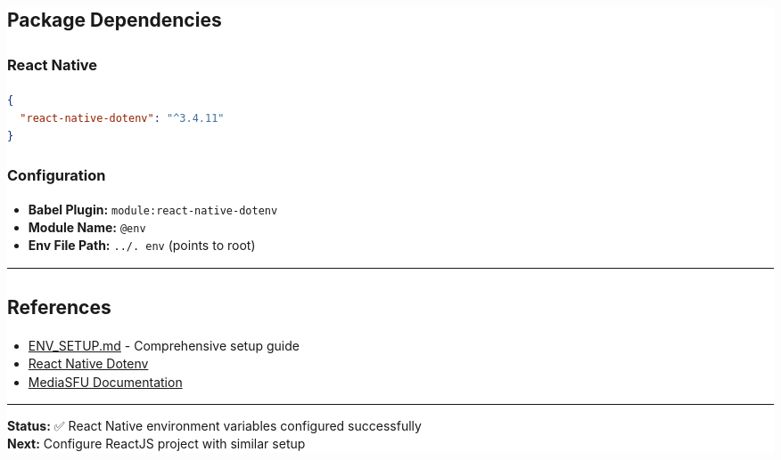 ## Package Dependencies

### React Native
```json
{
  "react-native-dotenv": "^3.4.11"
}
```

### Configuration
- **Babel Plugin:** `module:react-native-dotenv`
- **Module Name:** `@env`
- **Env File Path:** `../. env` (points to root)

---

## References

- [ENV_SETUP.md](./ENV_SETUP.md) - Comprehensive setup guide
- [React Native Dotenv](https://github.com/goatandsheep/react-native-dotenv)
- [MediaSFU Documentation](https://mediasfu.com/docs)

---

**Status:** ✅ React Native environment variables configured successfully  
**Next:** Configure ReactJS project with similar setup
